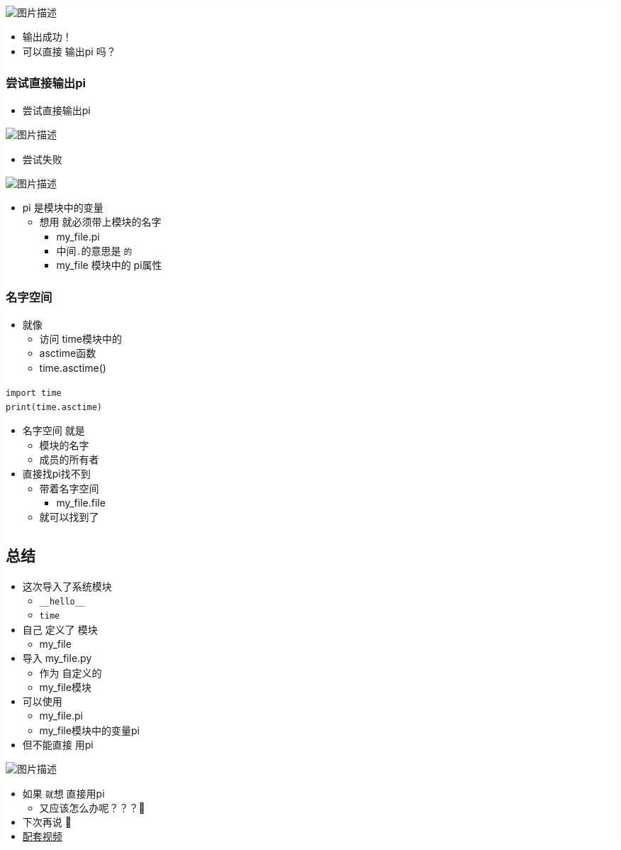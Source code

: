 ![图片描述](https://doc.shiyanlou.com/courses/uid1190679-20240928-1727513443526)

- 输出成功！
- 可以直接 输出pi 吗？

### 尝试直接输出pi

- 尝试直接输出pi

![图片描述](https://doc.shiyanlou.com/courses/uid1190679-20231122-1700650153393)

- 尝试失败

![图片描述](https://doc.shiyanlou.com/courses/uid1190679-20230521-1684679522152)

- pi 是模块中的变量
	- 想用 就必须带上模块的名字
		- my_file.pi
		- 中间`.`的意思是 `的`
		- my_file 模块中的 pi属性

### 名字空间

- 就像 
	- 访问 time模块中的 
	- asctime函数
	- time.asctime()

```
import time
print(time.asctime)
```

- 名字空间 就是 
	- 模块的名字
	- 成员的所有者
- 直接找pi找不到	
	- 带着名字空间 
		- my_file.file
	- 就可以找到了

## 总结 

- 这次导入了系统模块
	- `__hello__`
	- `time`
- 自己 定义了 模块
	- my_file
- 导入 my_file.py 
	- 作为 自定义的
	- my_file模块
- 可以使用
	- my_file.pi
	- my_file模块中的变量pi
- 但不能直接 用pi

![图片描述](https://doc.shiyanlou.com/courses/3584/labs/970845/uid1190679-20241125-1732509240072) 

- 如果 `就`想 直接用pi
	- 又应该怎么办呢？？？🤔
- 下次再说 👋
- [配套视频](https://www.bilibili.com/video/BV1vy9YY8EXs)


